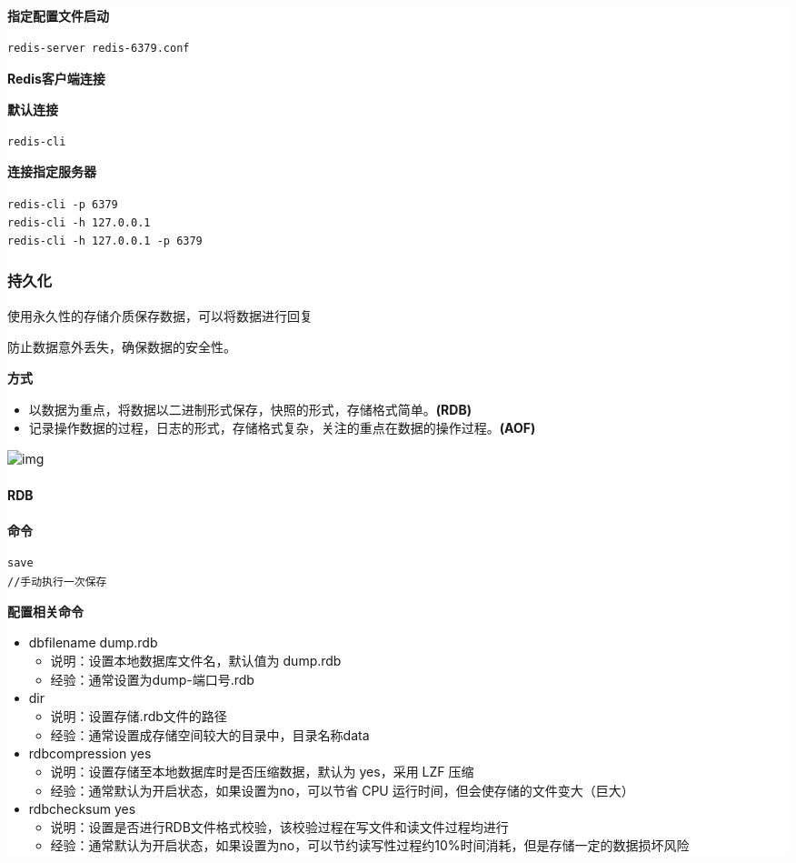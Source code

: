 ```java
```



**指定配置文件启动**

```
redis-server redis-6379.conf 
```



**Redis客户端连接**

**默认连接**

```
redis-cli
```

**连接指定服务器**

```
redis-cli -p 6379
redis-cli -h 127.0.0.1
redis-cli -h 127.0.0.1 -p 6379
```





### 持久化

使用永久性的存储介质保存数据，可以将数据进行回复

防止数据意外丢失，确保数据的安全性。



**方式**

- 以数据为重点，将数据以二进制形式保存，快照的形式，存储格式简单。**(RDB)**
- 记录操作数据的过程，日志的形式，存储格式复杂，关注的重点在数据的操作过程。**(AOF)**

![img](https://picturebedzhanghui.oss-cn-hangzhou.aliyuncs.com/img/20200608142523.png)

#### RDB

**命令**

```
save
//手动执行一次保存
```



**配置相关命令**

- dbfilename dump.rdb
  - 说明：设置本地数据库文件名，默认值为 dump.rdb
  - 经验：通常设置为dump-端口号.rdb
- dir
  - 说明：设置存储.rdb文件的路径
  - 经验：通常设置成存储空间较大的目录中，目录名称data
- rdbcompression yes
  - 说明：设置存储至本地数据库时是否压缩数据，默认为 yes，采用 LZF 压缩
  - 经验：通常默认为开启状态，如果设置为no，可以节省 CPU 运行时间，但会使存储的文件变大（巨大）
- rdbchecksum yes
  - 说明：设置是否进行RDB文件格式校验，该校验过程在写文件和读文件过程均进行
  - 经验：通常默认为开启状态，如果设置为no，可以节约读写性过程约10%时间消耗，但是存储一定的数据损坏风险

